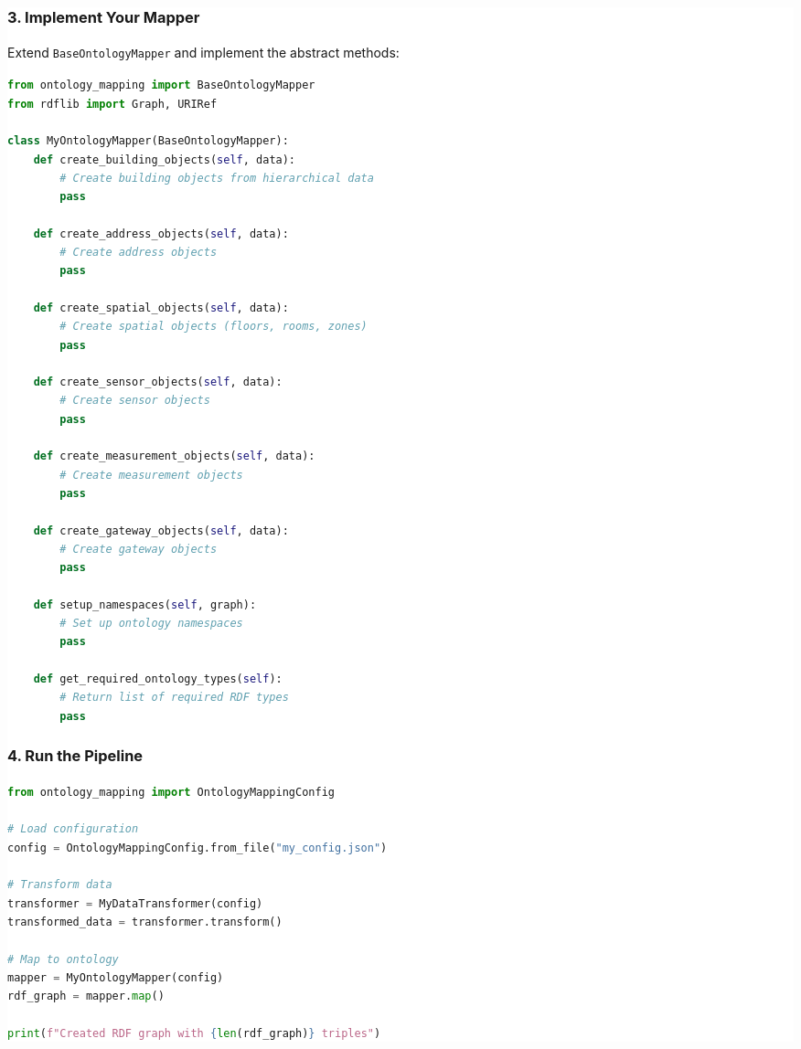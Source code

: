 ### 3. Implement Your Mapper

Extend `BaseOntologyMapper` and implement the abstract methods:

```python
from ontology_mapping import BaseOntologyMapper
from rdflib import Graph, URIRef

class MyOntologyMapper(BaseOntologyMapper):
    def create_building_objects(self, data):
        # Create building objects from hierarchical data
        pass
    
    def create_address_objects(self, data):
        # Create address objects
        pass
    
    def create_spatial_objects(self, data):
        # Create spatial objects (floors, rooms, zones)
        pass
    
    def create_sensor_objects(self, data):
        # Create sensor objects
        pass
    
    def create_measurement_objects(self, data):
        # Create measurement objects
        pass
    
    def create_gateway_objects(self, data):
        # Create gateway objects
        pass
    
    def setup_namespaces(self, graph):
        # Set up ontology namespaces
        pass
    
    def get_required_ontology_types(self):
        # Return list of required RDF types
        pass
```

### 4. Run the Pipeline

```python
from ontology_mapping import OntologyMappingConfig

# Load configuration
config = OntologyMappingConfig.from_file("my_config.json")

# Transform data
transformer = MyDataTransformer(config)
transformed_data = transformer.transform()

# Map to ontology
mapper = MyOntologyMapper(config)
rdf_graph = mapper.map()

print(f"Created RDF graph with {len(rdf_graph)} triples")
```
